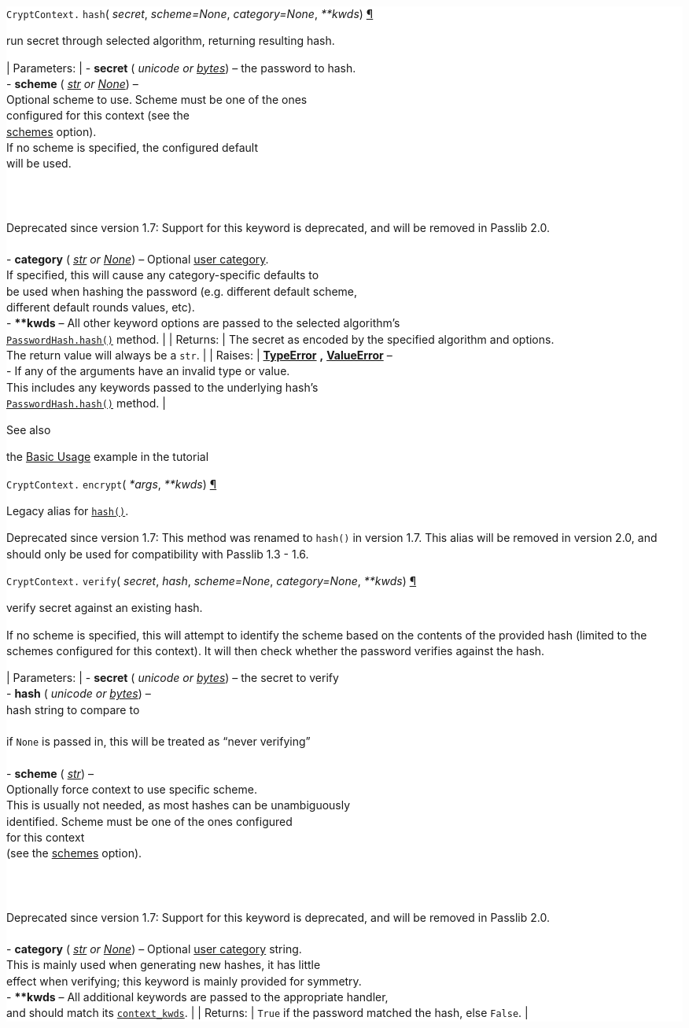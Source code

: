 `CryptContext.` `hash`( _secret_, _scheme=None_, _category=None_, _\*\*kwds_) [¶](https://passlib.readthedocs.io/en/stable/lib/passlib.context.html#passlib.context.CryptContext.hash "Permalink to this definition")

run secret through selected algorithm, returning resulting hash.

| Parameters: | - **secret** ( _unicode_ _or_ [_bytes_](https://docs.python.org/3/library/stdtypes.html#bytes "(in Python v3.9)")) – the password to hash.<br>- **scheme** ( [_str_](https://docs.python.org/3/library/stdtypes.html#str "(in Python v3.9)") _or_ [_None_](https://docs.python.org/3/library/constants.html#None "(in Python v3.9)")) – <br>  Optional scheme to use. Scheme must be one of the ones<br>  configured for this context (see the<br>  [schemes](https://passlib.readthedocs.io/en/stable/lib/passlib.context.html#context-schemes-option) option).<br>  If no scheme is specified, the configured default<br>  will be used.<br>  <br>  <br>  <br>  Deprecated since version 1.7: Support for this keyword is deprecated, and will be removed in Passlib 2.0.<br>  <br>- **category** ( [_str_](https://docs.python.org/3/library/stdtypes.html#str "(in Python v3.9)") _or_ [_None_](https://docs.python.org/3/library/constants.html#None "(in Python v3.9)")) – Optional [user category](https://passlib.readthedocs.io/en/stable/lib/passlib.context.html#user-categories).<br>  If specified, this will cause any category-specific defaults to<br>  be used when hashing the password (e.g. different default scheme,<br>  different default rounds values, etc).<br>- **\*\*kwds** – All other keyword options are passed to the selected algorithm’s<br>  [`PasswordHash.hash()`](https://passlib.readthedocs.io/en/stable/lib/passlib.ifc.html#passlib.ifc.PasswordHash.hash "passlib.ifc.PasswordHash.hash") method. |
| Returns: | The secret as encoded by the specified algorithm and options.<br>The return value will always be a `str`. |
| Raises: | [**TypeError**](https://docs.python.org/3/library/exceptions.html#TypeError "(in Python v3.9)") **,** [**ValueError**](https://docs.python.org/3/library/exceptions.html#ValueError "(in Python v3.9)") – <br>- If any of the arguments have an invalid type or value.<br>  This includes any keywords passed to the underlying hash’s<br>  [`PasswordHash.hash()`](https://passlib.readthedocs.io/en/stable/lib/passlib.ifc.html#passlib.ifc.PasswordHash.hash "passlib.ifc.PasswordHash.hash") method. |

See also

the [Basic Usage](https://passlib.readthedocs.io/en/stable/narr/context-tutorial.html#context-basic-example) example in the tutorial

`CryptContext.` `encrypt`( _\*args_, _\*\*kwds_) [¶](https://passlib.readthedocs.io/en/stable/lib/passlib.context.html#passlib.context.CryptContext.encrypt "Permalink to this definition")

Legacy alias for [`hash()`](https://passlib.readthedocs.io/en/stable/lib/passlib.context.html#passlib.context.CryptContext.hash "passlib.context.CryptContext.hash").

Deprecated since version 1.7: This method was renamed to `hash()` in version 1.7.
This alias will be removed in version 2.0, and should only
be used for compatibility with Passlib 1.3 - 1.6.

`CryptContext.` `verify`( _secret_, _hash_, _scheme=None_, _category=None_, _\*\*kwds_) [¶](https://passlib.readthedocs.io/en/stable/lib/passlib.context.html#passlib.context.CryptContext.verify "Permalink to this definition")

verify secret against an existing hash.

If no scheme is specified, this will attempt to identify
the scheme based on the contents of the provided hash
(limited to the schemes configured for this context).
It will then check whether the password verifies against the hash.

| Parameters: | - **secret** ( _unicode_ _or_ [_bytes_](https://docs.python.org/3/library/stdtypes.html#bytes "(in Python v3.9)")) – the secret to verify<br>- **hash** ( _unicode_ _or_ [_bytes_](https://docs.python.org/3/library/stdtypes.html#bytes "(in Python v3.9)")) – <br>  hash string to compare to<br>  <br>  if `None` is passed in, this will be treated as “never verifying”<br>  <br>- **scheme** ( [_str_](https://docs.python.org/3/library/stdtypes.html#str "(in Python v3.9)")) – <br>  Optionally force context to use specific scheme.<br>  This is usually not needed, as most hashes can be unambiguously<br>  identified. Scheme must be one of the ones configured<br>  for this context<br>  (see the [schemes](https://passlib.readthedocs.io/en/stable/lib/passlib.context.html#context-schemes-option) option).<br>  <br>  <br>  <br>  Deprecated since version 1.7: Support for this keyword is deprecated, and will be removed in Passlib 2.0.<br>  <br>- **category** ( [_str_](https://docs.python.org/3/library/stdtypes.html#str "(in Python v3.9)") _or_ [_None_](https://docs.python.org/3/library/constants.html#None "(in Python v3.9)")) – Optional [user category](https://passlib.readthedocs.io/en/stable/lib/passlib.context.html#user-categories) string.<br>  This is mainly used when generating new hashes, it has little<br>  effect when verifying; this keyword is mainly provided for symmetry.<br>- **\*\*kwds** – All additional keywords are passed to the appropriate handler,<br>  and should match its [`context_kwds`](https://passlib.readthedocs.io/en/stable/lib/passlib.ifc.html#passlib.ifc.PasswordHash.context_kwds "passlib.ifc.PasswordHash.context_kwds"). |
| Returns: | `True` if the password matched the hash, else `False`. |
